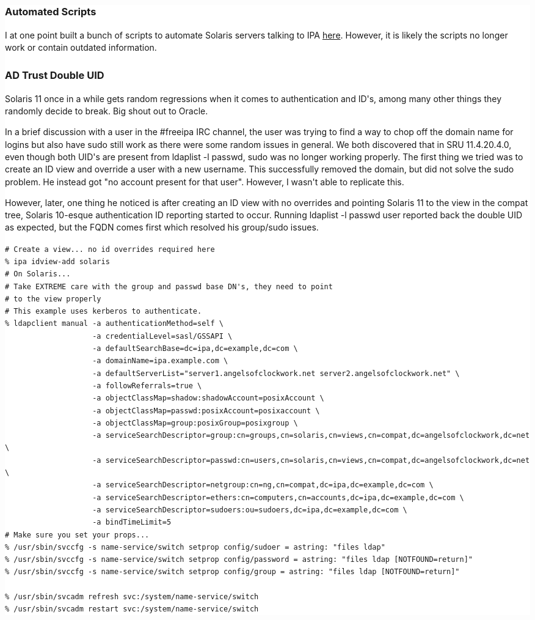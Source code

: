### Automated Scripts

I at one point built a bunch of scripts to automate Solaris servers
talking to IPA
[here](https://github.com/nazunalika/useful-scripts/tree/master/freeipa).
However, it is likely the scripts no longer work or contain outdated
information.

### AD Trust Double UID

Solaris 11 once in a while gets random regressions when it comes to
authentication and ID's, among many other things they randomly decide
to break. Big shout out to Oracle.

In a brief discussion with a user in the #freeipa IRC channel, the user
was trying to find a way to chop off the domain name for logins but also
have sudo still work as there were some random issues in general. We
both discovered that in SRU 11.4.20.4.0, even though both UID's are
present from ldaplist -l passwd, sudo was no longer working properly.
The first thing we tried was to create an ID view and override a user
with a new username. This successfully removed the domain, but did not
solve the sudo problem. He instead got "no account present for that
user". However, I wasn't able to replicate this.

However, later, one thing he noticed is after creating an ID view with
no overrides and pointing Solaris 11 to the view in the compat tree,
Solaris 10-esque authentication ID reporting started to occur. Running
ldaplist -l passwd user reported back the double UID as expected, but
the FQDN comes first which resolved his group/sudo issues.

```
# Create a view... no id overrides required here
% ipa idview-add solaris
# On Solaris...
# Take EXTREME care with the group and passwd base DN's, they need to point
# to the view properly
# This example uses kerberos to authenticate.
% ldapclient manual -a authenticationMethod=self \
                    -a credentialLevel=sasl/GSSAPI \
                    -a defaultSearchBase=dc=ipa,dc=example,dc=com \
                    -a domainName=ipa.example.com \
                    -a defaultServerList="server1.angelsofclockwork.net server2.angelsofclockwork.net" \
                    -a followReferrals=true \
                    -a objectClassMap=shadow:shadowAccount=posixAccount \
                    -a objectClassMap=passwd:posixAccount=posixaccount \
                    -a objectClassMap=group:posixGroup=posixgroup \
                    -a serviceSearchDescriptor=group:cn=groups,cn=solaris,cn=views,cn=compat,dc=angelsofclockwork,dc=net \
                    -a serviceSearchDescriptor=passwd:cn=users,cn=solaris,cn=views,cn=compat,dc=angelsofclockwork,dc=net \
                    -a serviceSearchDescriptor=netgroup:cn=ng,cn=compat,dc=ipa,dc=example,dc=com \
                    -a serviceSearchDescriptor=ethers:cn=computers,cn=accounts,dc=ipa,dc=example,dc=com \
                    -a serviceSearchDescriptor=sudoers:ou=sudoers,dc=ipa,dc=example,dc=com \
                    -a bindTimeLimit=5
# Make sure you set your props...
% /usr/sbin/svccfg -s name-service/switch setprop config/sudoer = astring: "files ldap"
% /usr/sbin/svccfg -s name-service/switch setprop config/password = astring: "files ldap [NOTFOUND=return]"
% /usr/sbin/svccfg -s name-service/switch setprop config/group = astring: "files ldap [NOTFOUND=return]"

% /usr/sbin/svcadm refresh svc:/system/name-service/switch
% /usr/sbin/svcadm restart svc:/system/name-service/switch
```